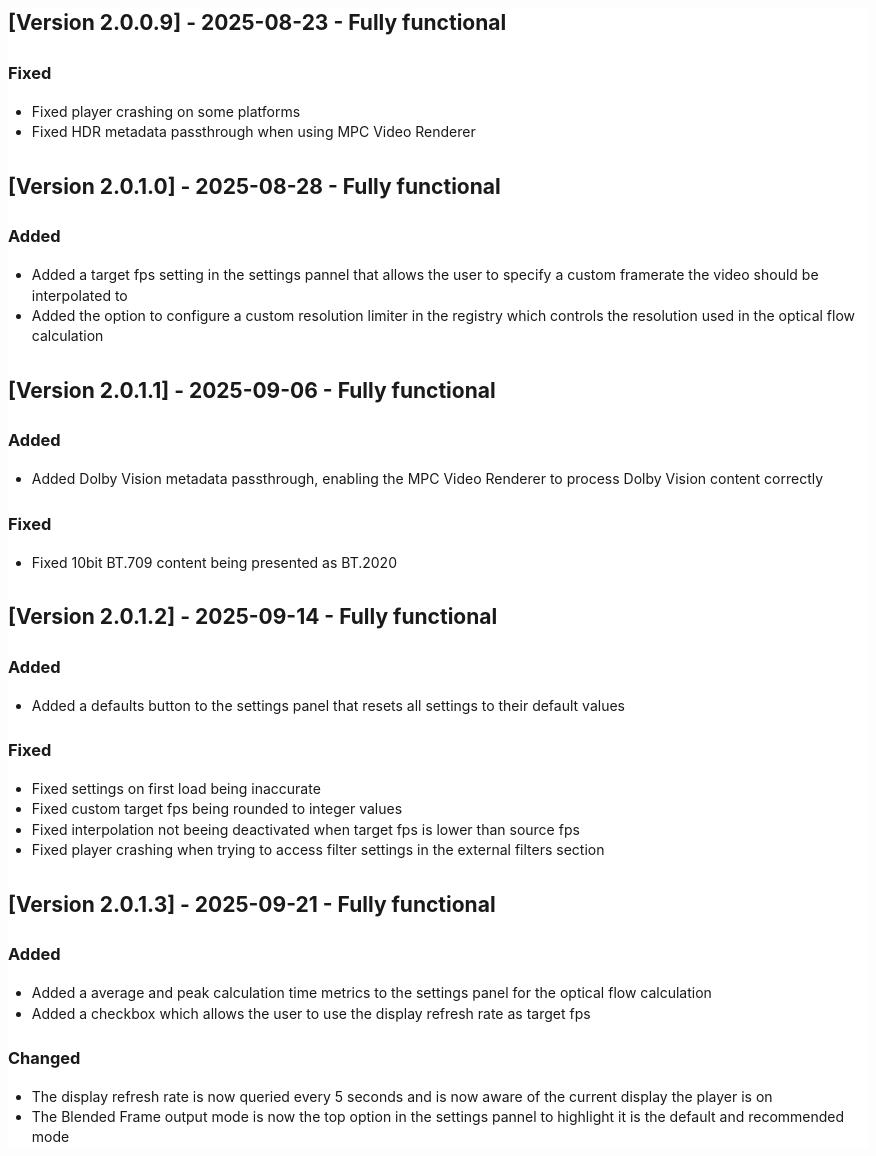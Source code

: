 ## [Version 2.0.0.9] - 2025-08-23 - Fully functional
### Fixed
- Fixed player crashing on some platforms
- Fixed HDR metadata passthrough when using MPC Video Renderer

## [Version 2.0.1.0] - 2025-08-28 - Fully functional
### Added
- Added a target fps setting in the settings pannel that allows the user to specify a custom framerate the video should be interpolated to
- Added the option to configure a custom resolution limiter in the registry which controls the resolution used in the optical flow calculation

## [Version 2.0.1.1] - 2025-09-06 - Fully functional
### Added
- Added Dolby Vision metadata passthrough, enabling the MPC Video Renderer to process Dolby Vision content correctly
### Fixed
- Fixed 10bit BT.709 content being presented as BT.2020

## [Version 2.0.1.2] - 2025-09-14 - Fully functional
### Added
- Added a defaults button to the settings panel that resets all settings to their default values

### Fixed
- Fixed settings on first load being inaccurate
- Fixed custom target fps being rounded to integer values
- Fixed interpolation not beeing deactivated when target fps is lower than source fps
- Fixed player crashing when trying to access filter settings in the external filters section

## [Version 2.0.1.3] - 2025-09-21 - Fully functional
### Added
- Added a average and peak calculation time metrics to the settings panel for the optical flow calculation
- Added a checkbox which allows the user to use the display refresh rate as target fps

### Changed
- The display refresh rate is now queried every 5 seconds and is now aware of the current display the player is on
- The Blended Frame output mode is now the top option in the settings pannel to highlight it is the default and recommended mode